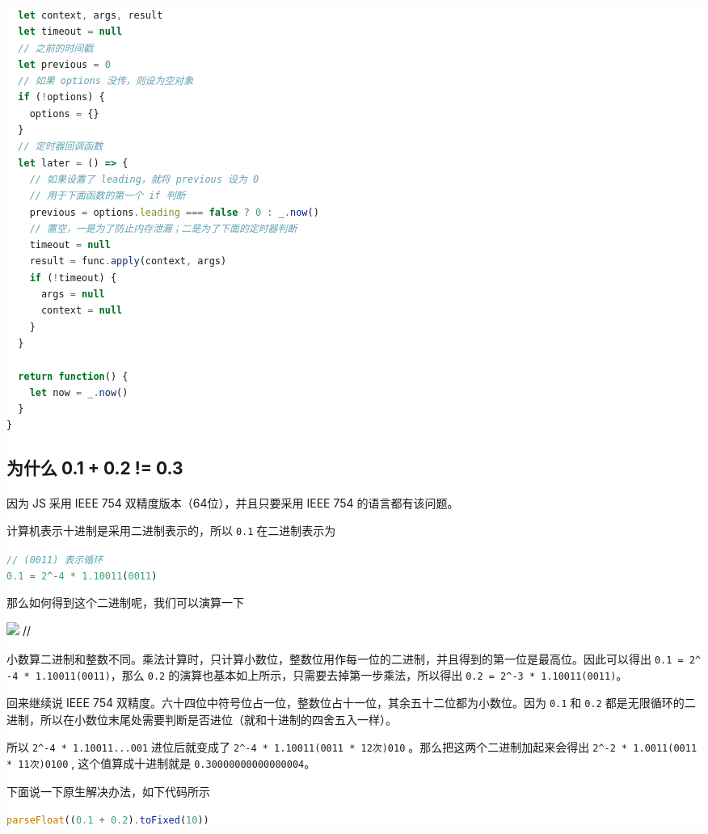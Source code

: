 ```js
  let context, args, result
  let timeout = null
  // 之前的时间戳
  let previous = 0
  // 如果 options 没传，则设为空对象
  if (!options) {
    options = {}
  }
  // 定时器回调函数
  let later = () => {
    // 如果设置了 leading，就将 previous 设为 0
    // 用于下面函数的第一个 if 判断
    previous = options.leading === false ? 0 : _.now()
    // 置空，一是为了防止内存泄漏；二是为了下面的定时器判断
    timeout = null
    result = func.apply(context, args)
    if (!timeout) {
      args = null
      context = null
    }
  }

  return function() {
    let now = _.now()
  }
} 
```

## 为什么 0.1 + 0.2 != 0.3

因为 JS 采用 IEEE 754 双精度版本（64位），并且只要采用 IEEE 754 的语言都有该问题。

计算机表示十进制是采用二进制表示的，所以 `0.1` 在二进制表示为

```js
// (0011) 表示循环
0.1 = 2^-4 * 1.10011(0011)
```

那么如何得到这个二进制呢，我们可以演算一下

![](https://qiuzi-blog.oss-cn-shenzhen.aliyuncs.com/2019-06-01-042632.png) //

小数算二进制和整数不同。乘法计算时，只计算小数位，整数位用作每一位的二进制，并且得到的第一位是最高位。因此可以得出 `0.1 = 2^-4 * 1.10011(0011)`，那么 `0.2` 的演算也基本如上所示，只需要去掉第一步乘法，所以得出 `0.2 = 2^-3 * 1.10011(0011)`。

回来继续说 IEEE 754 双精度。六十四位中符号位占一位，整数位占十一位，其余五十二位都为小数位。因为 `0.1` 和 `0.2` 都是无限循环的二进制，所以在小数位末尾处需要判断是否进位（就和十进制的四舍五入一样）。

所以 `2^-4 * 1.10011...001` 进位后就变成了 `2^-4 * 1.10011(0011 * 12次)010` 。那么把这两个二进制加起来会得出 `2^-2 * 1.0011(0011 * 11次)0100` , 这个值算成十进制就是 `0.30000000000000004`。

下面说一下原生解决办法，如下代码所示

```js
parseFloat((0.1 + 0.2).toFixed(10))
```